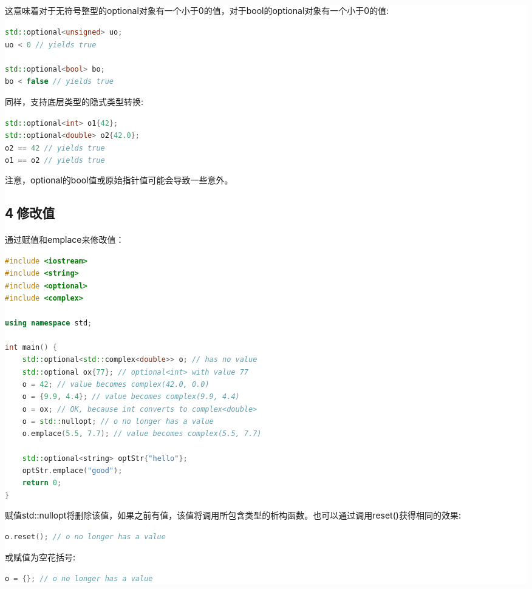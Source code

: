 这意味着对于无符号整型的optional对象有一个小于0的值，对于bool的optional对象有一个小于0的值:

```cpp
std::optional<unsigned> uo;
uo < 0 // yields true

std::optional<bool> bo;
bo < false // yields true
```

同样，支持底层类型的隐式类型转换:

```cpp
std::optional<int> o1{42};
std::optional<double> o2{42.0};
o2 == 42 // yields true
o1 == o2 // yields true
```

注意，optional的bool值或原始指针值可能会导致一些意外。

## **4 修改值**

通过赋值和emplace来修改值：

```cpp
#include <iostream>
#include <string>
#include <optional>
#include <complex>

using namespace std;

int main() {
    std::optional<std::complex<double>> o; // has no value
    std::optional ox{77}; // optional<int> with value 77
    o = 42; // value becomes complex(42.0, 0.0)
    o = {9.9, 4.4}; // value becomes complex(9.9, 4.4)
    o = ox; // OK, because int converts to complex<double>
    o = std::nullopt; // o no longer has a value
    o.emplace(5.5, 7.7); // value becomes complex(5.5, 7.7)

    std::optional<string> optStr{"hello"};
    optStr.emplace("good");
    return 0;
}
```

赋值std::nullopt将删除该值，如果之前有值，该值将调用所包含类型的析构函数。也可以通过调用reset()获得相同的效果:

```cpp
o.reset(); // o no longer has a value
```

或赋值为空花括号:

```cpp
o = {}; // o no longer has a value
```
